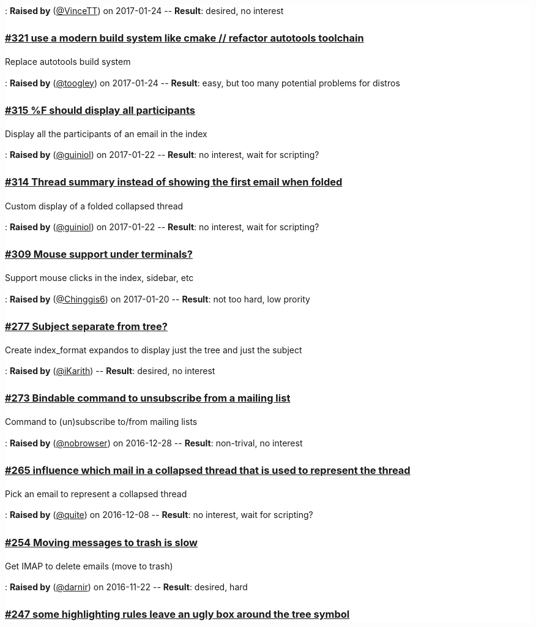 : **Raised by** ([@VinceTT]) on 2017-01-24 -- **Result**: desired, no interest

### [#321 use a modern build system like cmake // refactor autotools toolchain][#321]

Replace autotools build system

: **Raised by** ([@toogley]) on 2017-01-24 -- **Result**: easy, but too many potential problems for distros

### [#315 %F should display all participants][#315]

Display all the participants of an email in the index

: **Raised by** ([@guiniol]) on 2017-01-22 -- **Result**: no interest, wait for scripting?

### [#314 Thread summary instead of showing the first email when folded][#314]

Custom display of a folded collapsed thread

: **Raised by** ([@guiniol]) on 2017-01-22 -- **Result**: no interest, wait for scripting?

### [#309 Mouse support under terminals?][#309]

Support mouse clicks in the index, sidebar, etc

: **Raised by** ([@Chinggis6]) on 2017-01-20 -- **Result**: not too hard, low prority

### [#277 Subject separate from tree?][#277]

Create index_format expandos to display just the tree and just the subject

: **Raised by** ([@iKarith]) -- **Result**: desired, no interest

### [#273 Bindable command to unsubscribe from a mailing list][#273]

Command to (un)subscribe to/from mailing lists

: **Raised by** ([@nobrowser]) on 2016-12-28 -- **Result**: non-trival, no interest

### [#265 influence which mail in a collapsed thread that is used to represent the thread][#265]

Pick an email to represent a collapsed thread

: **Raised by** ([@quite]) on 2016-12-08 -- **Result**: no interest, wait for scripting?

### [#254 Moving messages to trash is slow][#254]

Get IMAP to delete emails (move to trash)

: **Raised by** ([@darnir]) on 2016-11-22 -- **Result**: desired, hard

### [#247 some highlighting rules leave an ugly box around the tree symbol][#247]


[#587]: <https://github.com/neomutt/neomutt/issues/587>
[#535]: <https://github.com/neomutt/neomutt/issues/535>
[#504]: <https://github.com/neomutt/neomutt/issues/504>
[#469]: <https://github.com/neomutt/neomutt/issues/469>
[#468]: <https://github.com/neomutt/neomutt/issues/468>
[#467]: <https://github.com/neomutt/neomutt/issues/467>
[#464]: <https://github.com/neomutt/neomutt/issues/464>
[#404]: <https://github.com/neomutt/neomutt/issues/404>
[#394]: <https://github.com/neomutt/neomutt/issues/394>
[#367]: <https://github.com/neomutt/neomutt/issues/367>
[#355]: <https://github.com/neomutt/neomutt/issues/355>
[#324]: <https://github.com/neomutt/neomutt/issues/324>
[#322]: <https://github.com/neomutt/neomutt/issues/322>
[#321]: <https://github.com/neomutt/neomutt/issues/321>
[#315]: <https://github.com/neomutt/neomutt/issues/315>
[#314]: <https://github.com/neomutt/neomutt/issues/314>
[#309]: <https://github.com/neomutt/neomutt/issues/309>
[#277]: <https://github.com/neomutt/neomutt/issues/277>
[#273]: <https://github.com/neomutt/neomutt/issues/273>
[#265]: <https://github.com/neomutt/neomutt/issues/265>
[#254]: <https://github.com/neomutt/neomutt/issues/254>
[#247]: <https://github.com/neomutt/neomutt/issues/247>
[#225]: <https://github.com/neomutt/neomutt/issues/225>
[#213]: <https://github.com/neomutt/neomutt/issues/213>
[#196]: <https://github.com/neomutt/neomutt/issues/196>
[#194]: <https://github.com/neomutt/neomutt/issues/194>
[#192]: <https://github.com/neomutt/neomutt/issues/192>
[#171]: <https://github.com/neomutt/neomutt/issues/171>
[#150]: <https://github.com/neomutt/neomutt/issues/150>
[#131]: <https://github.com/neomutt/neomutt/issues/131>
[#126]: <https://github.com/neomutt/neomutt/issues/126>
[#109]: <https://github.com/neomutt/neomutt/issues/109>
[#105]: <https://github.com/neomutt/neomutt/issues/105>
[#99]: <https://github.com/neomutt/neomutt/issues/99>
[#98]: <https://github.com/neomutt/neomutt/issues/98>
[#85]: <https://github.com/neomutt/neomutt/issues/85>
[#83]: <https://github.com/neomutt/neomutt/issues/83>
[#72]: <https://github.com/neomutt/neomutt/issues/72>
[#69]: <https://github.com/neomutt/neomutt/issues/69>
[#67]: <https://github.com/neomutt/neomutt/issues/67>
[#64]: <https://github.com/neomutt/neomutt/issues/64>
[#56]: <https://github.com/neomutt/neomutt/issues/56>
[#47]: <https://github.com/neomutt/neomutt/issues/47>
[#28]: <https://github.com/neomutt/neomutt/issues/28>
[#5]: <https://github.com/neomutt/neomutt/issues/5>
[#3]: <https://github.com/neomutt/neomutt/issues/3>
[#2]: <https://github.com/neomutt/neomutt/issues/2>
[@257]: <https://github.com/257>
[@4nd3r]: <https://github.com/4nd3r>
[@Alok]: <https://github.com/Alok>
[@Chinggis6]: <https://github.com/Chinggis6>
[@Polichronucci]: <https://github.com/Polichronucci>
[@RichiH]: <https://github.com/RichiH>
[@VinceTT]: <https://github.com/VinceTT>
[@a3nm]: <https://github.com/a3nm>
[@agx]: <https://github.com/agx>
[@antognolli]: <https://github.com/antognolli>
[@cryptomaniac512]: <https://github.com/cryptomaniac512>
[@darnir]: <https://github.com/darnir>
[@flatcap]: <https://github.com/flatcap>
[@gahr]: <https://github.com/gahr>
[@guiniol]: <https://github.com/guiniol>
[@iKarith]: <https://github.com/iKarith>
[@kronat]: <https://github.com/kronat>
[@lrosenman]: <https://github.com/lrosenman>
[@mingsu]: <https://github.com/mingsu>
[@mrzool]: <https://github.com/mrzool>
[@nobrowser]: <https://github.com/nobrowser>
[@phmarek]: <https://github.com/phmarek>
[@pickfire]: <https://github.com/pickfire>
[@quite]: <https://github.com/quite>
[@qwence]: <https://github.com/qwence>
[@rusnasonov]: <https://github.com/rusnasonov>
[@sassmann]: <https://github.com/sassmann>
[@scottkosty]: <https://github.com/scottkosty>
[@tdehaeze]: <https://github.com/tdehaeze>
[@timofonic]: <https://github.com/timofonic>
[@toogley]: <https://github.com/toogley>
[@ymuv]: <https://github.com/ymuv>